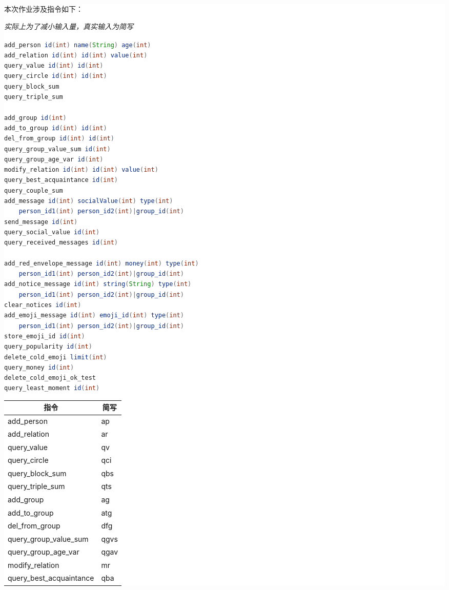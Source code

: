 本次作业涉及指令如下：

*实际上为了减小输入量，真实输入为简写*

```java
add_person id(int) name(String) age(int)
add_relation id(int) id(int) value(int)
query_value id(int) id(int)
query_circle id(int) id(int)
query_block_sum
query_triple_sum 
    
add_group id(int)
add_to_group id(int) id(int)
del_from_group id(int) id(int)
query_group_value_sum id(int)
query_group_age_var id(int)
modify_relation id(int) id(int) value(int)
query_best_acquaintance id(int)
query_couple_sum
add_message id(int) socialValue(int) type(int)
    person_id1(int) person_id2(int)|group_id(int)
send_message id(int)
query_social_value id(int)
query_received_messages id(int)
    
add_red_envelope_message id(int) money(int) type(int)
    person_id1(int) person_id2(int)|group_id(int)
add_notice_message id(int) string(String) type(int)
    person_id1(int) person_id2(int)|group_id(int)
clear_notices id(int)
add_emoji_message id(int) emoji_id(int) type(int)
    person_id1(int) person_id2(int)|group_id(int)
store_emoji_id id(int)
query_popularity id(int)
delete_cold_emoji limit(int)
query_money id(int)
delete_cold_emoji_ok_test
query_least_moment id(int)
```

| 指令                      | 简写  |
| ------------------------- | ----- |
| add_person                | ap    |
| add_relation              | ar    |
| query_value               | qv    |
| query_circle              | qci   |
| query_block_sum           | qbs   |
| query_triple_sum          | qts   |
| add_group                 | ag    |
| add_to_group              | atg   |
| del_from_group            | dfg   |
| query_group_value_sum     | qgvs  |
| query_group_age_var       | qgav  |
| modify_relation           | mr    |
| query_best_acquaintance   | qba   |
